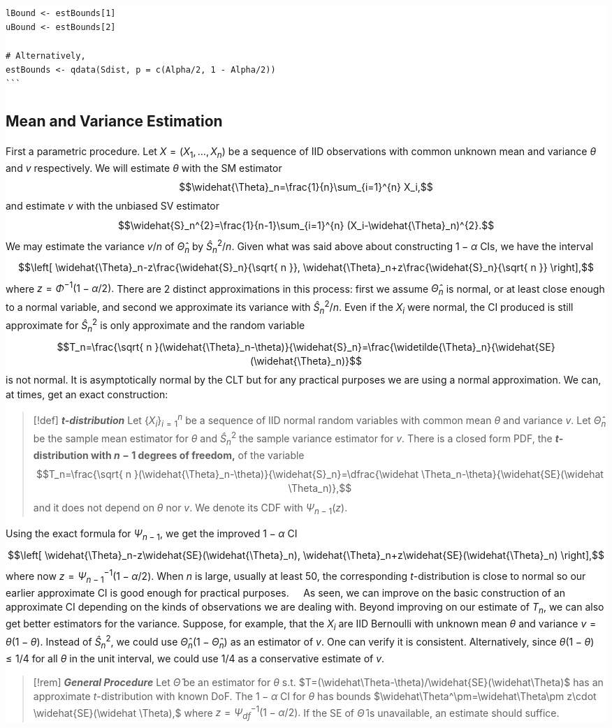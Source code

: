 ``````ad-rmk
lBound <- estBounds[1]
uBound <- estBounds[2]

# Alternatively,
estBounds <- qdata(Sdist, p = c(Alpha/2, 1 - Alpha/2))
```
``````

## Mean and Variance Estimation
First a parametric procedure. Let $X=(X_1,\ldots,X_n)$ be a sequence of IID observations with common unknown mean and variance $\theta$ and $v$ respectively. We will estimate $\theta$ with the SM estimator $$\widehat{\Theta}_n=\frac{1}{n}\sum_{i=1}^{n} X_i,$$
and estimate $v$ with the unbiased SV estimator $$\widehat{S}_n^{2}=\frac{1}{n-1}\sum_{i=1}^{n} (X_i-\widehat{\Theta}_n)^{2}.$$
We may estimate the variance $v/n$ of $\widehat{\Theta}_n$ by $\widehat{S}_n^{2}/n.$ Given what was said above about constructing $1-\alpha$ CIs, we have the interval $$\left[ \widehat{\Theta}_n-z\frac{\widehat{S}_n}{\sqrt{ n }}, \widehat{\Theta}_n+z\frac{\widehat{S}_n}{\sqrt{ n }} \right],$$
where $z=\Phi^{-1}(1-\alpha/2).$ There are 2 distinct approximations in this process: first we assume $\widehat{\Theta}_n$ is normal, or at least close enough to a normal variable, and second we approximate its variance with $\widehat{S}_n^{2}/n.$ Even if the $X_i$ were normal, the CI produced is still approximate for $\widehat{S}_n^{2}$ is only approximate and the random variable $$T_n=\frac{\sqrt{ n }(\widehat{\Theta}_n-\theta)}{\widehat{S}_n}=\frac{\widetilde{\Theta}_n}{\widehat{SE}(\widehat{\Theta}_n)}$$
is not normal. It is asymptotically normal by the CLT but for any practical purposes we are using a normal approximation. We can, at times, get an exact construction:

> [!def] ***$t$-distribution***
> Let $\{X_i\}_{i=1}^{n}$ be a sequence of IID normal random variables with common mean $\theta$ and variance $v.$ Let $\widehat{\Theta}_n$ be the sample mean estimator for $\theta$ and $\widehat{S}_n^{2}$ the sample variance estimator for $v.$ There is a closed form PDF, the **$t$-distribution with $n-1$ degrees of freedom,** of the variable $$T_n=\frac{\sqrt{ n }(\widehat{\Theta}_n-\theta)}{\widehat{S}_n}=\dfrac{\widehat \Theta_n-\theta}{\widehat{SE}(\widehat \Theta_n)},$$
> and it does not depend on $\theta$ nor $v.$ We denote its CDF with $\Psi_{n-1}(z).$

Using the exact formula for $\Psi_{n-1},$ we get the improved $1-\alpha$ CI $$\left[ \widehat{\Theta}_n-z\widehat{SE}(\widehat{\Theta}_n), \widehat{\Theta}_n+z\widehat{SE}(\widehat{\Theta}_n) \right],$$
where now $z=\Psi_{n-1}^{-1}(1-\alpha/2).$ When $n$ is large, usually at least $50,$ the corresponding $t$-distribution is close to normal so our earlier approximate CI is good enough for practical purposes.
$\quad$As seen, we can improve on the basic construction of an approximate CI depending on the kinds of observations we are dealing with. Beyond improving on our estimate of $T_n,$ we can also get better estimators for the variance. Suppose, for example, that the $X_i$ are IID Bernoulli with unknown mean $\theta$ and variance $v=\theta(1-\theta).$ Instead of $\widehat{S}_n^{2},$ we could use $\widehat{\Theta}_n(1-\widehat{\Theta}_n)$ as an estimator of $v.$ One can verify it is consistent. Alternatively, since $\theta(1-\theta)\leqslant1/4$ for all $\theta$ in the unit interval, we could use $1/4$ as a conservative estimate of $v.$

> [!rem] ***General Procedure***
> Let $\widehat\Theta$ be an estimator for $\theta$ s.t. $T=(\widehat\Theta-\theta)/\widehat{SE}(\widehat\Theta)$ has an approximate $t$-distribution with known DoF. The $1-\alpha$ CI for $\theta$ has bounds $\widehat\Theta^\pm=\widehat\Theta\pm z\cdot \widehat{SE}(\widehat \Theta),$ where $z=\Psi_{df}^{-1}(1-\alpha/2).$ If the SE of $\widehat \Theta$ is unavailable, an estimate should suffice.
